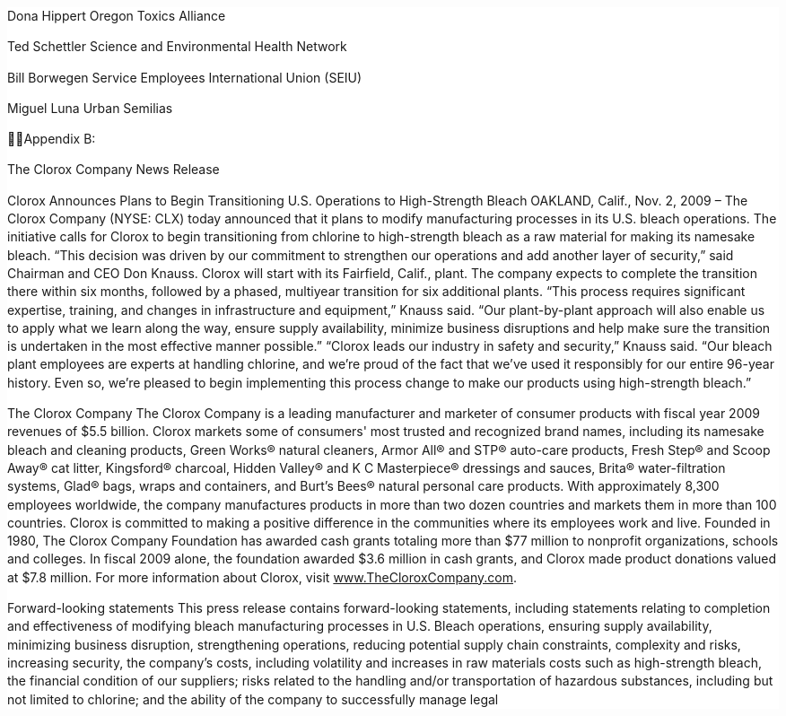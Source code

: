 Dona Hippert
Oregon Toxics Alliance

Ted Schettler
Science and Environmental Health Network

Bill Borwegen
Service Employees International Union (SEIU)

Miguel Luna
Urban Semilias

Appendix B:

The Clorox Company News Release

Clorox Announces Plans to Begin Transitioning U.S. Operations to High-Strength Bleach
OAKLAND, Calif., Nov. 2, 2009 – The Clorox Company (NYSE: CLX) today
announced that it plans to modify manufacturing processes in its U.S. bleach
operations. The initiative calls for Clorox to begin transitioning from chlorine to
high-strength bleach as a raw material for making its namesake bleach.
“This decision was driven by our commitment to strengthen our operations and add
another layer of security,” said Chairman and CEO Don Knauss.
Clorox will start with its Fairfield, Calif., plant. The company expects to complete the
transition there within six months, followed by a phased, multiyear transition for six
additional plants.
“This process requires significant expertise, training, and changes in infrastructure and
equipment,” Knauss said. “Our plant-by-plant approach will also enable us to apply what we
learn along the way, ensure supply availability, minimize business disruptions and help
make sure the transition is undertaken in the most effective manner possible.”
“Clorox leads our industry in safety and security,” Knauss said. “Our bleach plant
employees are experts at handling chlorine, and we’re proud of the fact that we’ve used
it responsibly for our entire 96-year history. Even so, we’re pleased to begin
implementing this process change to make our products using high-strength bleach.”

The Clorox Company
The Clorox Company is a leading manufacturer and marketer of consumer products with fiscal
year 2009 revenues of $5.5 billion. Clorox markets some of consumers' most trusted and
recognized brand names, including its namesake bleach and cleaning products, Green
Works® natural cleaners, Armor All® and STP® auto-care products, Fresh Step® and Scoop
Away® cat litter, Kingsford® charcoal, Hidden Valley® and K C Masterpiece® dressings and
sauces, Brita® water-filtration systems, Glad® bags, wraps and containers, and Burt’s Bees®
natural personal care products. With approximately 8,300 employees worldwide, the company
manufactures products in more than two dozen countries and markets them in more than 100
countries. Clorox is committed to making a positive difference in the communities where its
employees work and live. Founded in 1980, The Clorox Company Foundation has awarded
cash grants totaling more than $77 million to nonprofit organizations, schools and colleges. In
fiscal 2009 alone, the foundation awarded $3.6 million in cash grants, and Clorox made
product donations valued at $7.8 million. For more information about Clorox, visit
www.TheCloroxCompany.com.

Forward-looking statements
This press release contains forward-looking statements, including statements relating to
completion and effectiveness of modifying bleach manufacturing processes in U.S.
Bleach operations, ensuring supply availability, minimizing business disruption,
strengthening operations, reducing potential supply chain constraints, complexity and
risks, increasing security, the company’s costs, including volatility and increases in raw
materials costs such as high-strength bleach, the financial condition of our suppliers;
risks related to the handling and/or transportation of hazardous substances, including
but not limited to chlorine; and the ability of the company to successfully manage legal
